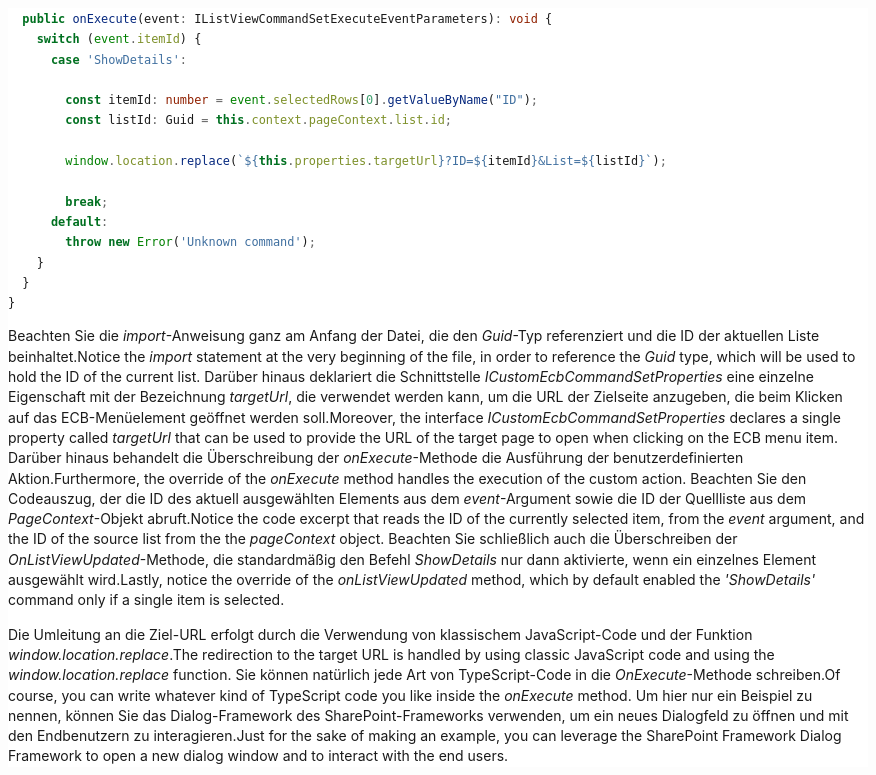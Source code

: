 ``` TypeScript
  public onExecute(event: IListViewCommandSetExecuteEventParameters): void {
    switch (event.itemId) {
      case 'ShowDetails':

        const itemId: number = event.selectedRows[0].getValueByName("ID");
        const listId: Guid = this.context.pageContext.list.id;

        window.location.replace(`${this.properties.targetUrl}?ID=${itemId}&List=${listId}`);

        break;
      default:
        throw new Error('Unknown command');
    }
  }
}
```

<span data-ttu-id="c6b11-156">Beachten Sie die _import_-Anweisung ganz am Anfang der Datei, die den _Guid_-Typ referenziert und die ID der aktuellen Liste beinhaltet.</span><span class="sxs-lookup"><span data-stu-id="c6b11-156">Notice the _import_ statement at the very beginning of the file, in order to reference the _Guid_ type, which will be used to hold the ID of the current list.</span></span> <span data-ttu-id="c6b11-157">Darüber hinaus deklariert die Schnittstelle _ICustomEcbCommandSetProperties_ eine einzelne Eigenschaft mit der Bezeichnung _targetUrl_, die verwendet werden kann, um die URL der Zielseite anzugeben, die beim Klicken auf das ECB-Menüelement geöffnet werden soll.</span><span class="sxs-lookup"><span data-stu-id="c6b11-157">Moreover, the interface _ICustomEcbCommandSetProperties_ declares a single property called _targetUrl_ that can be used to provide the URL of the target page to open when clicking on the ECB menu item.</span></span>
<span data-ttu-id="c6b11-158">Darüber hinaus behandelt die Überschreibung der _onExecute_-Methode die Ausführung der benutzerdefinierten Aktion.</span><span class="sxs-lookup"><span data-stu-id="c6b11-158">Furthermore, the override of the _onExecute_ method handles the execution of the custom action.</span></span> <span data-ttu-id="c6b11-159">Beachten Sie den Codeauszug, der die ID des aktuell ausgewählten Elements aus dem _event_-Argument sowie die ID der Quellliste aus dem _PageContext_-Objekt abruft.</span><span class="sxs-lookup"><span data-stu-id="c6b11-159">Notice the code excerpt that reads the ID of the currently selected item, from the _event_ argument, and the ID of the source list from the the _pageContext_ object.</span></span>
<span data-ttu-id="c6b11-160">Beachten Sie schließlich auch die Überschreiben der _OnListViewUpdated_-Methode, die standardmäßig den Befehl _ShowDetails_ nur dann aktivierte, wenn ein einzelnes Element ausgewählt wird.</span><span class="sxs-lookup"><span data-stu-id="c6b11-160">Lastly, notice the override of the _onListViewUpdated_ method, which by default enabled the _'ShowDetails'_ command only if a single item is selected.</span></span>

<span data-ttu-id="c6b11-161">Die Umleitung an die Ziel-URL erfolgt durch die Verwendung von klassischem JavaScript-Code und der Funktion _window.location.replace_.</span><span class="sxs-lookup"><span data-stu-id="c6b11-161">The redirection to the target URL is handled by using classic JavaScript code and using the _window.location.replace_ function.</span></span> <span data-ttu-id="c6b11-162">Sie können natürlich jede Art von TypeScript-Code in die _OnExecute_-Methode schreiben.</span><span class="sxs-lookup"><span data-stu-id="c6b11-162">Of course, you can write whatever kind of TypeScript code you like inside the _onExecute_ method.</span></span> <span data-ttu-id="c6b11-163">Um hier nur ein Beispiel zu nennen, können Sie das Dialog-Framework des SharePoint-Frameworks verwenden, um ein neues Dialogfeld zu öffnen und mit den Endbenutzern zu interagieren.</span><span class="sxs-lookup"><span data-stu-id="c6b11-163">Just for the sake of making an example, you can leverage the SharePoint Framework Dialog Framework to open a new dialog window and to interact with the end users.</span></span>

